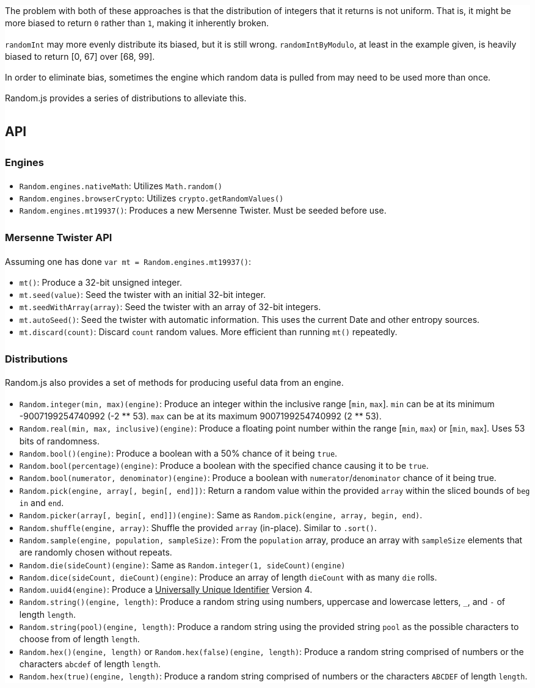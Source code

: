 The problem with both of these approaches is that the distribution of integers that it returns is not uniform. That is, it might be more biased to return `0` rather than `1`, making it inherently broken.

`randomInt` may more evenly distribute its biased, but it is still wrong. `randomIntByModulo`, at least in the example given, is heavily biased to return [0, 67] over [68, 99].

In order to eliminate bias, sometimes the engine which random data is pulled from may need to be used more than once.

Random.js provides a series of distributions to alleviate this.

## API

### Engines

 * `Random.engines.nativeMath`: Utilizes `Math.random()`
 * `Random.engines.browserCrypto`: Utilizes `crypto.getRandomValues()`
 * `Random.engines.mt19937()`: Produces a new Mersenne Twister. Must be seeded before use.

### Mersenne Twister API

Assuming one has done `var mt = Random.engines.mt19937()`:

 * `mt()`: Produce a 32-bit unsigned integer.
 * `mt.seed(value)`: Seed the twister with an initial 32-bit integer.
 * `mt.seedWithArray(array)`: Seed the twister with an array of 32-bit integers.
 * `mt.autoSeed()`: Seed the twister with automatic information. This uses the current Date and other entropy sources.
 * `mt.discard(count)`: Discard `count` random values. More efficient than running `mt()` repeatedly.

### Distributions

Random.js also provides a set of methods for producing useful data from an engine.

 * `Random.integer(min, max)(engine)`: Produce an integer within the inclusive range [`min`, `max`]. `min` can be at its minimum -9007199254740992 (-2 ** 53). `max` can be at its maximum 9007199254740992 (2 ** 53).
 * `Random.real(min, max, inclusive)(engine)`: Produce a floating point number within the range [`min`, `max`) or [`min`, `max`]. Uses 53 bits of randomness.
 * `Random.bool()(engine)`: Produce a boolean with a 50% chance of it being `true`.
 * `Random.bool(percentage)(engine)`: Produce a boolean with the specified chance causing it to be `true`.
 * `Random.bool(numerator, denominator)(engine)`: Produce a boolean with `numerator`/`denominator` chance of it being true.
 * `Random.pick(engine, array[, begin[, end]])`: Return a random value within the provided `array` within the sliced bounds of `begin` and `end`.
 * `Random.picker(array[, begin[, end]])(engine)`: Same as `Random.pick(engine, array, begin, end)`.
 * `Random.shuffle(engine, array)`: Shuffle the provided `array` (in-place). Similar to `.sort()`.
 * `Random.sample(engine, population, sampleSize)`: From the `population` array, produce an array with `sampleSize` elements that are randomly chosen without repeats.
 * `Random.die(sideCount)(engine)`: Same as `Random.integer(1, sideCount)(engine)`
 * `Random.dice(sideCount, dieCount)(engine)`: Produce an array of length `dieCount` with as many `die` rolls.
 * `Random.uuid4(engine)`: Produce a [Universally Unique Identifier](http://en.wikipedia.org/wiki/Universally_unique_identifier) Version 4.
 * `Random.string()(engine, length)`: Produce a random string using numbers, uppercase and lowercase letters, `_`, and `-` of length `length`.
 * `Random.string(pool)(engine, length)`: Produce a random string using the provided string `pool` as the possible characters to choose from of length `length`.
 * `Random.hex()(engine, length)` or `Random.hex(false)(engine, length)`: Produce a random string comprised of numbers or the characters `abcdef` of length `length`.
 * `Random.hex(true)(engine, length)`: Produce a random string comprised of numbers or the characters `ABCDEF` of length `length`.

